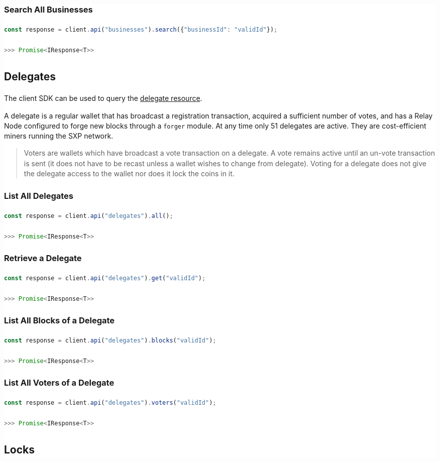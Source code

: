 ### Search All Businesses

```typescript
const response = client.api("businesses").search({"businessId": "validId"});

>>> Promise<IResponse<T>>
```

## Delegates

The client SDK can be used to query the <a href="https://api.solar.org/#/Delegates" target="_blank" rel="noopener noreferrer">delegate resource</a>.

A delegate is a regular wallet that has broadcast a registration transaction, acquired a sufficient number of votes, and has a Relay Node configured to forge new blocks through a `forger` module. At any time only 51 delegates are active. They are cost-efficient miners running the SXP network.

> Voters are wallets which have broadcast a vote transaction on a delegate. A vote remains active until an un-vote transaction is sent (it does not have to be recast unless a wallet wishes to change from delegate). Voting for a delegate does not give the delegate access to the wallet nor does it lock the coins in it.

### List All Delegates

```typescript
const response = client.api("delegates").all();

>>> Promise<IResponse<T>>
```

### Retrieve a Delegate

```typescript
const response = client.api("delegates").get("validId");

>>> Promise<IResponse<T>>
```

### List All Blocks of a Delegate

```typescript
const response = client.api("delegates").blocks("validId");

>>> Promise<IResponse<T>>
```

### List All Voters of a Delegate

```typescript
const response = client.api("delegates").voters("validId");

>>> Promise<IResponse<T>>
```

## Locks
